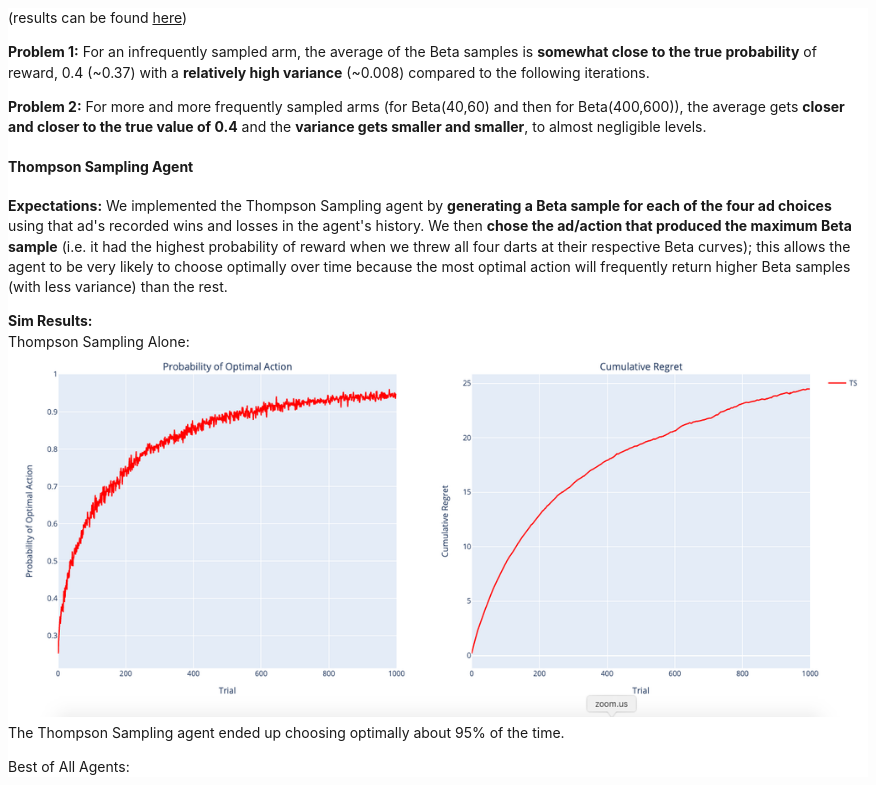 (results can be found [here](../src/beta_simulation_results.txt))
</br>

**Problem 1:** For an infrequently sampled arm, the average of the Beta samples is **somewhat close to the true probability** of reward, 0.4 (~0.37) with a **relatively high variance** (~0.008) compared to the following iterations.
</br>

**Problem 2:** For more and more frequently sampled arms (for Beta(40,60) and then for Beta(400,600)), the average gets **closer and closer to the true value of 0.4** and the **variance gets smaller and smaller**, to almost negligible levels.

#### Thompson Sampling Agent

**Expectations:** We implemented the Thompson Sampling agent by **generating a Beta sample for each of the four ad choices** using that ad's recorded wins and losses in the agent's history. We then **chose the ad/action that produced the maximum Beta sample** (i.e. it had the highest probability of reward when we threw all four darts at their respective Beta curves); this allows the agent to be very likely to choose optimally over time because the most optimal action will frequently return higher Beta samples (with less variance) than the rest.
<br>

**Sim Results:** </br>
Thompson Sampling Alone: </br>
![Thomson Sampling Alone Graph](../images/ts_agent_graph.png)
</br>
The Thompson Sampling agent ended up choosing optimally about 95% of the time.
</br>

Best of All Agents: </br>